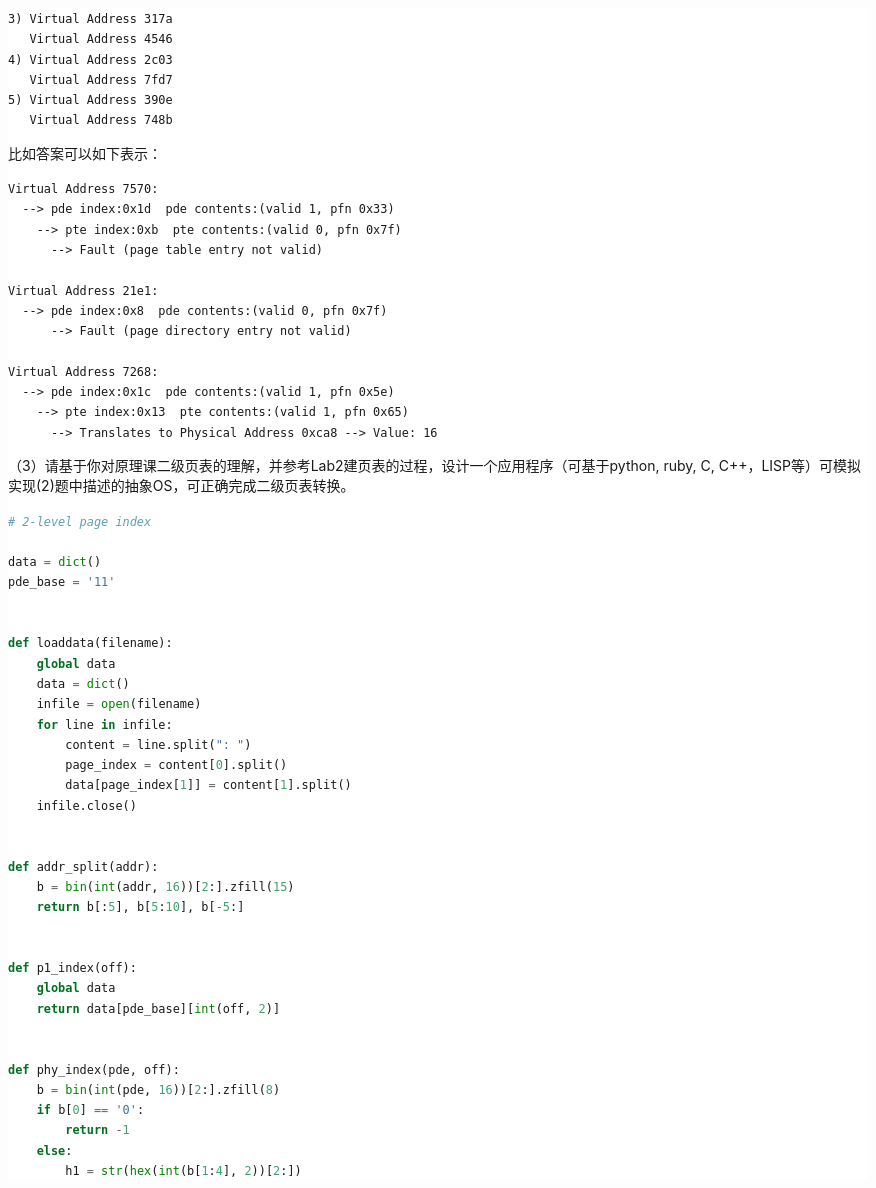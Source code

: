 ```
```
```
3) Virtual Address 317a
   Virtual Address 4546
4) Virtual Address 2c03
   Virtual Address 7fd7
5) Virtual Address 390e
   Virtual Address 748b
```

比如答案可以如下表示：
```
Virtual Address 7570:
  --> pde index:0x1d  pde contents:(valid 1, pfn 0x33)
    --> pte index:0xb  pte contents:(valid 0, pfn 0x7f)
      --> Fault (page table entry not valid)
      
Virtual Address 21e1:
  --> pde index:0x8  pde contents:(valid 0, pfn 0x7f)
      --> Fault (page directory entry not valid)

Virtual Address 7268:
  --> pde index:0x1c  pde contents:(valid 1, pfn 0x5e)
    --> pte index:0x13  pte contents:(valid 1, pfn 0x65)
      --> Translates to Physical Address 0xca8 --> Value: 16
```



（3）请基于你对原理课二级页表的理解，并参考Lab2建页表的过程，设计一个应用程序（可基于python, ruby, C, C++，LISP等）可模拟实现(2)题中描述的抽象OS，可正确完成二级页表转换。

```python
# 2-level page index

data = dict()
pde_base = '11'


def loaddata(filename):
    global data
    data = dict()
    infile = open(filename)
    for line in infile:
        content = line.split(": ")
        page_index = content[0].split()
        data[page_index[1]] = content[1].split()
    infile.close()


def addr_split(addr):
    b = bin(int(addr, 16))[2:].zfill(15)
    return b[:5], b[5:10], b[-5:]


def p1_index(off):
    global data
    return data[pde_base][int(off, 2)]


def phy_index(pde, off):
    b = bin(int(pde, 16))[2:].zfill(8)
    if b[0] == '0':
        return -1
    else:
        h1 = str(hex(int(b[1:4], 2))[2:])
```
